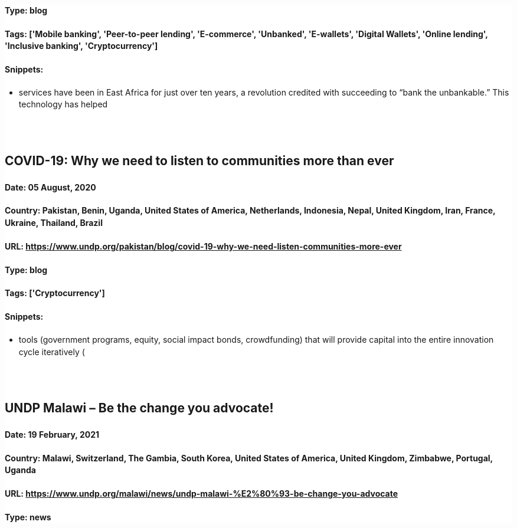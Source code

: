 #### Type: blog

#### Tags: ['Mobile banking', 'Peer-to-peer lending', 'E-commerce', 'Unbanked', 'E-wallets', 'Digital Wallets', 'Online lending', 'Inclusive banking', 'Cryptocurrency']

#### Snippets:
- services have been in East Africa for just over ten years, a revolution credited with succeeding to “bank the unbankable.” This technology has helped
<br/><br/><br/>


## COVID-19: Why we need to listen to communities more than ever

#### Date: 05 August, 2020

#### Country: Pakistan, Benin, Uganda, United States of America, Netherlands, Indonesia, Nepal, United Kingdom, Iran, France, Ukraine, Thailand, Brazil

#### URL: <a href="https://www.undp.org/pakistan/blog/covid-19-why-we-need-listen-communities-more-ever" target="_blank">https://www.undp.org/pakistan/blog/covid-19-why-we-need-listen-communities-more-ever</a>

#### Type: blog

#### Tags: ['Cryptocurrency']

#### Snippets:
- tools (government programs, equity, social impact bonds, crowdfunding) that will provide capital into the entire innovation cycle iteratively (
<br/><br/><br/>


## UNDP Malawi – Be the change you advocate!

#### Date: 19 February, 2021

#### Country: Malawi, Switzerland, The Gambia, South Korea, United States of America, United Kingdom, Zimbabwe, Portugal, Uganda

#### URL: <a href="https://www.undp.org/malawi/news/undp-malawi-%E2%80%93-be-change-you-advocate" target="_blank">https://www.undp.org/malawi/news/undp-malawi-%E2%80%93-be-change-you-advocate</a>

#### Type: news
